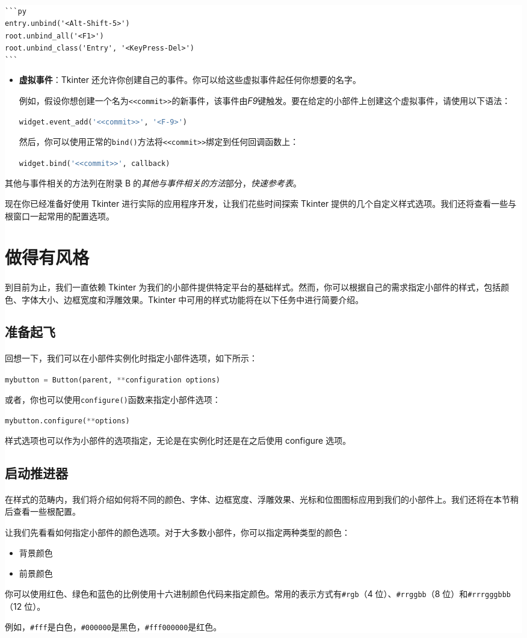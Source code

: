     ```py
    entry.unbind('<Alt-Shift-5>')
    root.unbind_all('<F1>')
    root.unbind_class('Entry', '<KeyPress-Del>')
    ```

+   **虚拟事件**：Tkinter 还允许你创建自己的事件。你可以给这些虚拟事件起任何你想要的名字。

    例如，假设你想创建一个名为`<<commit>>`的新事件，该事件由*F9*键触发。要在给定的小部件上创建这个虚拟事件，请使用以下语法：

    ```py
    widget.event_add('<<commit>>', '<F-9>')
    ```

    然后，你可以使用正常的`bind()`方法将`<<commit>>`绑定到任何回调函数上：

    ```py
    widget.bind('<<commit>>', callback)
    ```

其他与事件相关的方法列在附录 B 的*其他与事件相关的方法*部分，*快速参考表*。

现在你已经准备好使用 Tkinter 进行实际的应用程序开发，让我们花些时间探索 Tkinter 提供的几个自定义样式选项。我们还将查看一些与根窗口一起常用的配置选项。

# 做得有风格

到目前为止，我们一直依赖 Tkinter 为我们的小部件提供特定平台的基础样式。然而，你可以根据自己的需求指定小部件的样式，包括颜色、字体大小、边框宽度和浮雕效果。Tkinter 中可用的样式功能将在以下任务中进行简要介绍。

## 准备起飞

回想一下，我们可以在小部件实例化时指定小部件选项，如下所示：

```py
mybutton = Button(parent, **configuration options) 
```

或者，你也可以使用`configure()`函数来指定小部件选项：

```py
mybutton.configure(**options)
```

样式选项也可以作为小部件的选项指定，无论是在实例化时还是在之后使用 configure 选项。

## 启动推进器

在样式的范畴内，我们将介绍如何将不同的颜色、字体、边框宽度、浮雕效果、光标和位图图标应用到我们的小部件上。我们还将在本节稍后查看一些根配置。

让我们先看看如何指定小部件的颜色选项。对于大多数小部件，你可以指定两种类型的颜色：

+   背景颜色

+   前景颜色

你可以使用红色、绿色和蓝色的比例使用十六进制颜色代码来指定颜色。常用的表示方式有`#rgb`（4 位）、`#rrggbb`（8 位）和`#rrrgggbbb`（12 位）。

例如，`#fff`是白色，`#000000`是黑色，`#fff000000`是红色。
